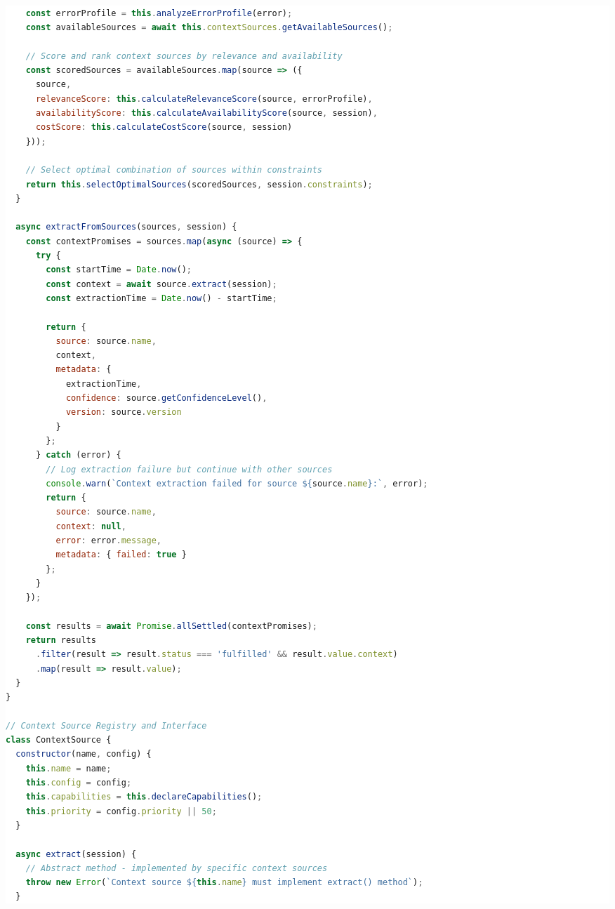 ```javascript
    const errorProfile = this.analyzeErrorProfile(error);
    const availableSources = await this.contextSources.getAvailableSources();
    
    // Score and rank context sources by relevance and availability
    const scoredSources = availableSources.map(source => ({
      source,
      relevanceScore: this.calculateRelevanceScore(source, errorProfile),
      availabilityScore: this.calculateAvailabilityScore(source, session),
      costScore: this.calculateCostScore(source, session)
    }));

    // Select optimal combination of sources within constraints
    return this.selectOptimalSources(scoredSources, session.constraints);
  }

  async extractFromSources(sources, session) {
    const contextPromises = sources.map(async (source) => {
      try {
        const startTime = Date.now();
        const context = await source.extract(session);
        const extractionTime = Date.now() - startTime;
        
        return {
          source: source.name,
          context,
          metadata: {
            extractionTime,
            confidence: source.getConfidenceLevel(),
            version: source.version
          }
        };
      } catch (error) {
        // Log extraction failure but continue with other sources
        console.warn(`Context extraction failed for source ${source.name}:`, error);
        return {
          source: source.name,
          context: null,
          error: error.message,
          metadata: { failed: true }
        };
      }
    });

    const results = await Promise.allSettled(contextPromises);
    return results
      .filter(result => result.status === 'fulfilled' && result.value.context)
      .map(result => result.value);
  }
}

// Context Source Registry and Interface
class ContextSource {
  constructor(name, config) {
    this.name = name;
    this.config = config;
    this.capabilities = this.declareCapabilities();
    this.priority = config.priority || 50;
  }

  async extract(session) {
    // Abstract method - implemented by specific context sources
    throw new Error(`Context source ${this.name} must implement extract() method`);
  }
```